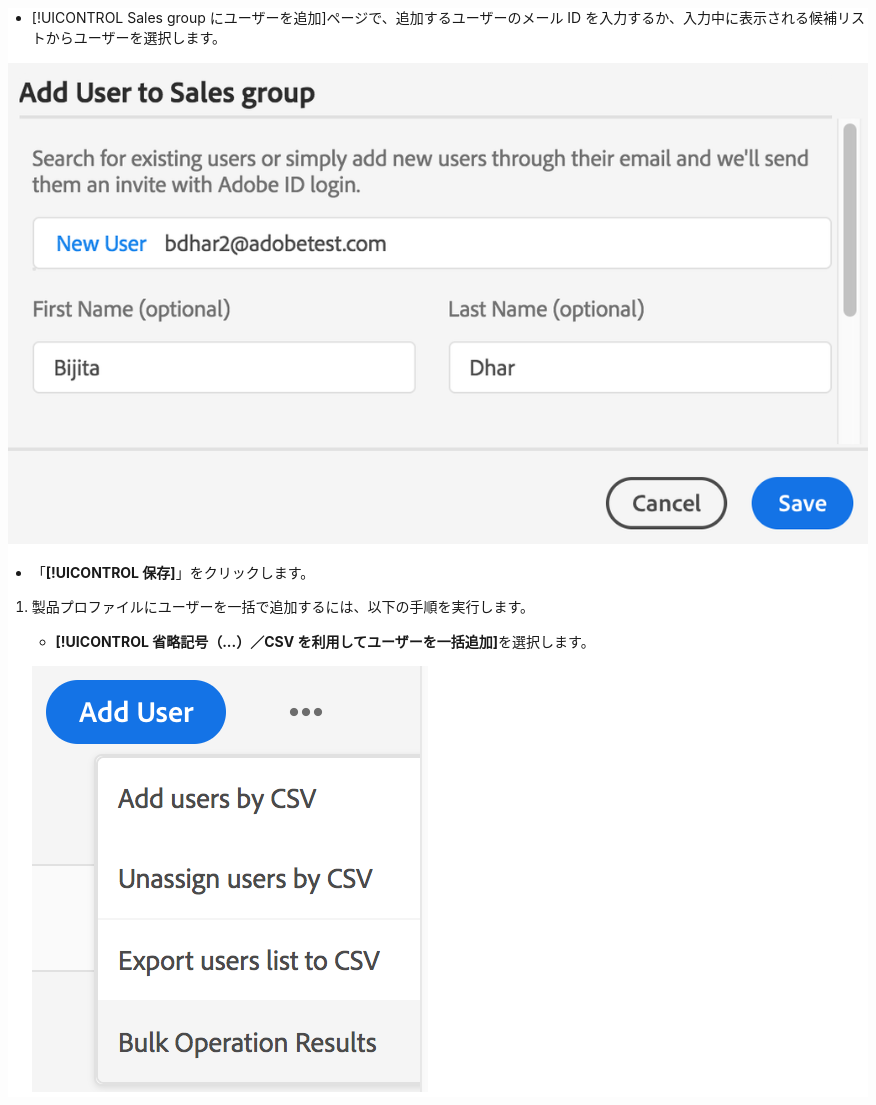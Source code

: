    * [!UICONTROL Sales group にユーザーを追加]ページで、追加するユーザーのメール ID を入力するか、入力中に表示される候補リストからユーザーを選択します。

   ![グループへのユーザーの追加](assets/admin_console_addusertosalesgroup.png)

   * 「**[!UICONTROL 保存]**」をクリックします。

1. 製品プロファイルにユーザーを一括で追加するには、以下の手順を実行します。

   * **[!UICONTROL 省略記号（...）／CSV を利用してユーザーを一括追加]**&#x200B;を選択します。

   ![ユーザーの一括追加](assets/admin_console_addbulkusers.png)
